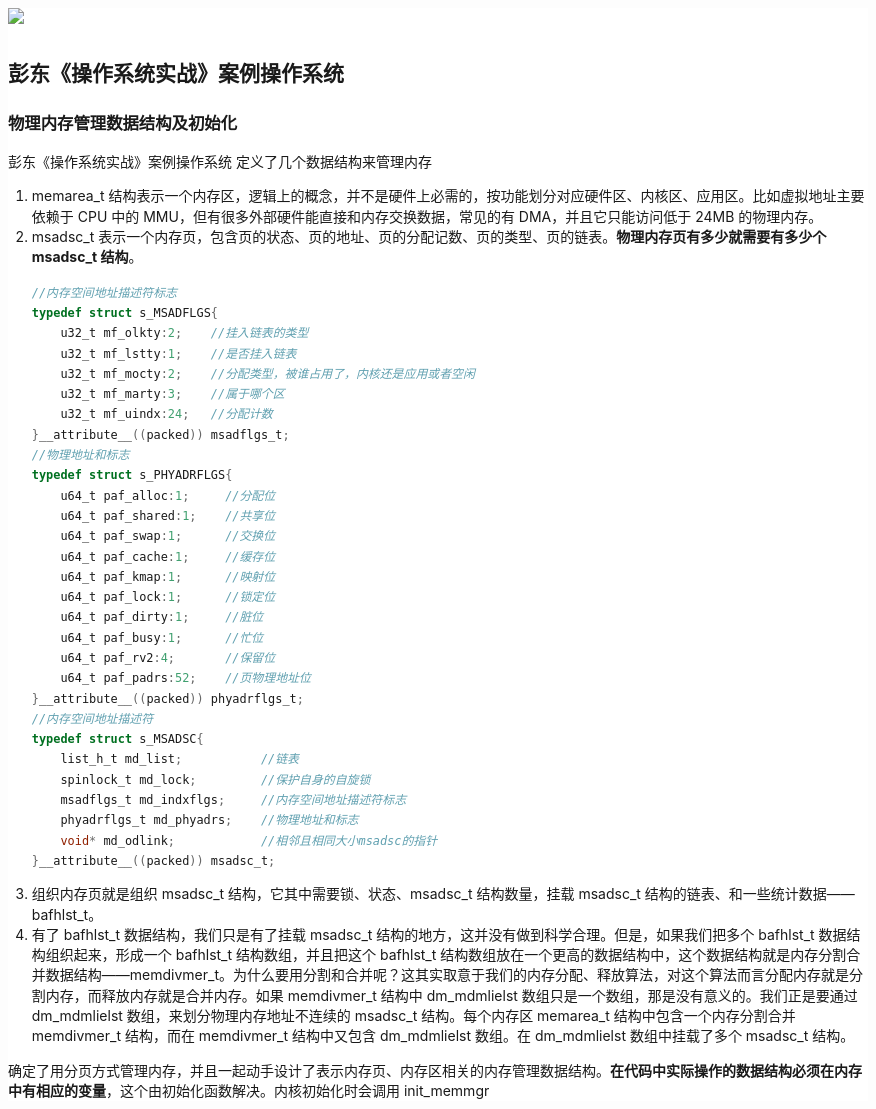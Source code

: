 ![](/public/upload/linux/linux_memory_management.png)

## 彭东《操作系统实战》案例操作系统

### 物理内存管理数据结构及初始化

彭东《操作系统实战》案例操作系统 定义了几个数据结构来管理内存

1. memarea_t 结构表示一个内存区，逻辑上的概念，并不是硬件上必需的，按功能划分对应硬件区、内核区、应用区。比如虚拟地址主要依赖于 CPU 中的 MMU，但有很多外部硬件能直接和内存交换数据，常见的有 DMA，并且它只能访问低于 24MB 的物理内存。
2. msadsc_t 表示一个内存页，包含页的状态、页的地址、页的分配记数、页的类型、页的链表。**物理内存页有多少就需要有多少个 msadsc_t 结构**。
    ```c
    //内存空间地址描述符标志
    typedef struct s_MSADFLGS{
        u32_t mf_olkty:2;    //挂入链表的类型
        u32_t mf_lstty:1;    //是否挂入链表
        u32_t mf_mocty:2;    //分配类型，被谁占用了，内核还是应用或者空闲
        u32_t mf_marty:3;    //属于哪个区
        u32_t mf_uindx:24;   //分配计数
    }__attribute__((packed)) msadflgs_t; 
    //物理地址和标志  
    typedef struct s_PHYADRFLGS{
        u64_t paf_alloc:1;     //分配位
        u64_t paf_shared:1;    //共享位
        u64_t paf_swap:1;      //交换位
        u64_t paf_cache:1;     //缓存位
        u64_t paf_kmap:1;      //映射位
        u64_t paf_lock:1;      //锁定位
        u64_t paf_dirty:1;     //脏位
        u64_t paf_busy:1;      //忙位
        u64_t paf_rv2:4;       //保留位
        u64_t paf_padrs:52;    //页物理地址位
    }__attribute__((packed)) phyadrflgs_t;
    //内存空间地址描述符
    typedef struct s_MSADSC{
        list_h_t md_list;           //链表
        spinlock_t md_lock;         //保护自身的自旋锁
        msadflgs_t md_indxflgs;     //内存空间地址描述符标志
        phyadrflgs_t md_phyadrs;    //物理地址和标志
        void* md_odlink;            //相邻且相同大小msadsc的指针
    }__attribute__((packed)) msadsc_t;
    ```
3. 组织内存页就是组织 msadsc_t 结构，它其中需要锁、状态、msadsc_t 结构数量，挂载 msadsc_t 结构的链表、和一些统计数据——bafhlst_t。
4. 有了 bafhlst_t 数据结构，我们只是有了挂载 msadsc_t 结构的地方，这并没有做到科学合理。但是，如果我们把多个 bafhlst_t 数据结构组织起来，形成一个 bafhlst_t 结构数组，并且把这个 bafhlst_t 结构数组放在一个更高的数据结构中，这个数据结构就是内存分割合并数据结构——memdivmer_t。为什么要用分割和合并呢？这其实取意于我们的内存分配、释放算法，对这个算法而言分配内存就是分割内存，而释放内存就是合并内存。如果 memdivmer_t 结构中 dm_mdmlielst 数组只是一个数组，那是没有意义的。我们正是要通过 dm_mdmlielst 数组，来划分物理内存地址不连续的 msadsc_t 结构。每个内存区 memarea_t 结构中包含一个内存分割合并 memdivmer_t 结构，而在 memdivmer_t 结构中又包含 dm_mdmlielst 数组。在 dm_mdmlielst 数组中挂载了多个 msadsc_t 结构。

确定了用分页方式管理内存，并且一起动手设计了表示内存页、内存区相关的内存管理数据结构。**在代码中实际操作的数据结构必须在内存中有相应的变量**，这个由初始化函数解决。内核初始化时会调用 init_memmgr
